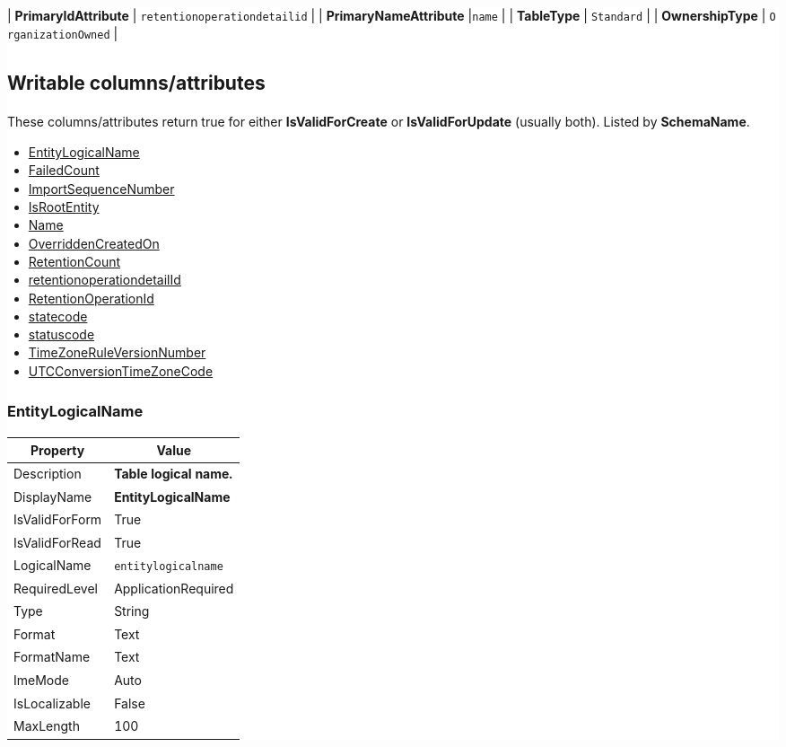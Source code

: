 | **PrimaryIdAttribute** | `retentionoperationdetailid` |
| **PrimaryNameAttribute** |`name` |
| **TableType** | `Standard` |
| **OwnershipType** | `OrganizationOwned` |

## Writable columns/attributes

These columns/attributes return true for either **IsValidForCreate** or **IsValidForUpdate** (usually both). Listed by **SchemaName**.

- [EntityLogicalName](#BKMK_EntityLogicalName)
- [FailedCount](#BKMK_FailedCount)
- [ImportSequenceNumber](#BKMK_ImportSequenceNumber)
- [IsRootEntity](#BKMK_IsRootEntity)
- [Name](#BKMK_Name)
- [OverriddenCreatedOn](#BKMK_OverriddenCreatedOn)
- [RetentionCount](#BKMK_RetentionCount)
- [retentionoperationdetailId](#BKMK_retentionoperationdetailId)
- [RetentionOperationId](#BKMK_RetentionOperationId)
- [statecode](#BKMK_statecode)
- [statuscode](#BKMK_statuscode)
- [TimeZoneRuleVersionNumber](#BKMK_TimeZoneRuleVersionNumber)
- [UTCConversionTimeZoneCode](#BKMK_UTCConversionTimeZoneCode)

### <a name="BKMK_EntityLogicalName"></a> EntityLogicalName

|Property|Value|
|---|---|
|Description|**Table logical name.**|
|DisplayName|**EntityLogicalName**|
|IsValidForForm|True|
|IsValidForRead|True|
|LogicalName|`entitylogicalname`|
|RequiredLevel|ApplicationRequired|
|Type|String|
|Format|Text|
|FormatName|Text|
|ImeMode|Auto|
|IsLocalizable|False|
|MaxLength|100|
